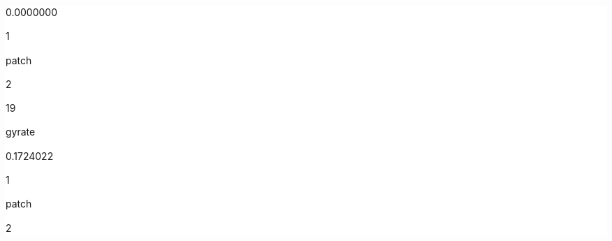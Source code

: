 <td style="text-align:right;">

0.0000000

</td>

</tr>

<tr>

<td style="text-align:right;">

1

</td>

<td style="text-align:left;">

patch

</td>

<td style="text-align:right;">

2

</td>

<td style="text-align:right;">

19

</td>

<td style="text-align:left;">

gyrate

</td>

<td style="text-align:right;">

0.1724022

</td>

</tr>

<tr>

<td style="text-align:right;">

1

</td>

<td style="text-align:left;">

patch

</td>

<td style="text-align:right;">

2
